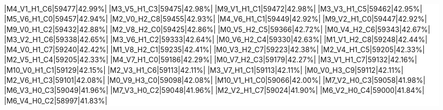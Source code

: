 |M4_V1_H1_C6|59477|42.99%|
|M3_V5_H1_C3|59475|42.98%|
|M9_V1_H1_C1|59472|42.98%|
|M3_V3_H1_C5|59462|42.95%|
|M5_V6_H1_C0|59457|42.94%|
|M2_V0_H2_C8|59455|42.93%|
|M4_V6_H1_C1|59449|42.92%|
|M9_V2_H1_C0|59447|42.92%|
|M9_V0_H1_C2|59432|42.88%|
|M2_V8_H2_C0|59425|42.86%|
|M0_V5_H2_C5|59366|42.72%|
|M0_V4_H2_C6|59343|42.67%|
|M3_V2_H1_C6|59338|42.65%|
|M3_V6_H1_C2|59333|42.64%|
|M0_V6_H2_C4|59330|42.63%|
|M1_V1_H2_C8|59248|42.44%|
|M4_V0_H1_C7|59240|42.42%|
|M1_V8_H2_C1|59235|42.41%|
|M0_V3_H2_C7|59223|42.38%|
|M2_V4_H1_C5|59205|42.33%|
|M2_V5_H1_C4|59205|42.33%|
|M4_V7_H1_C0|59186|42.29%|
|M0_V7_H2_C3|59179|42.27%|
|M3_V1_H1_C7|59132|42.16%|
|M10_V0_H1_C1|59129|42.15%|
|M2_V3_H1_C6|59113|42.11%|
|M3_V7_H1_C1|59113|42.11%|
|M0_V0_H3_C9|59112|42.11%|
|M2_V6_H1_C3|59101|42.08%|
|M0_V9_H3_C0|59098|42.08%|
|M10_V1_H1_C0|59066|42.00%|
|M7_V2_H0_C3|59058|41.98%|
|M6_V3_H0_C3|59049|41.96%|
|M7_V3_H0_C2|59048|41.96%|
|M2_V2_H1_C7|59024|41.90%|
|M6_V2_H0_C4|59000|41.84%|
|M6_V4_H0_C2|58997|41.83%|